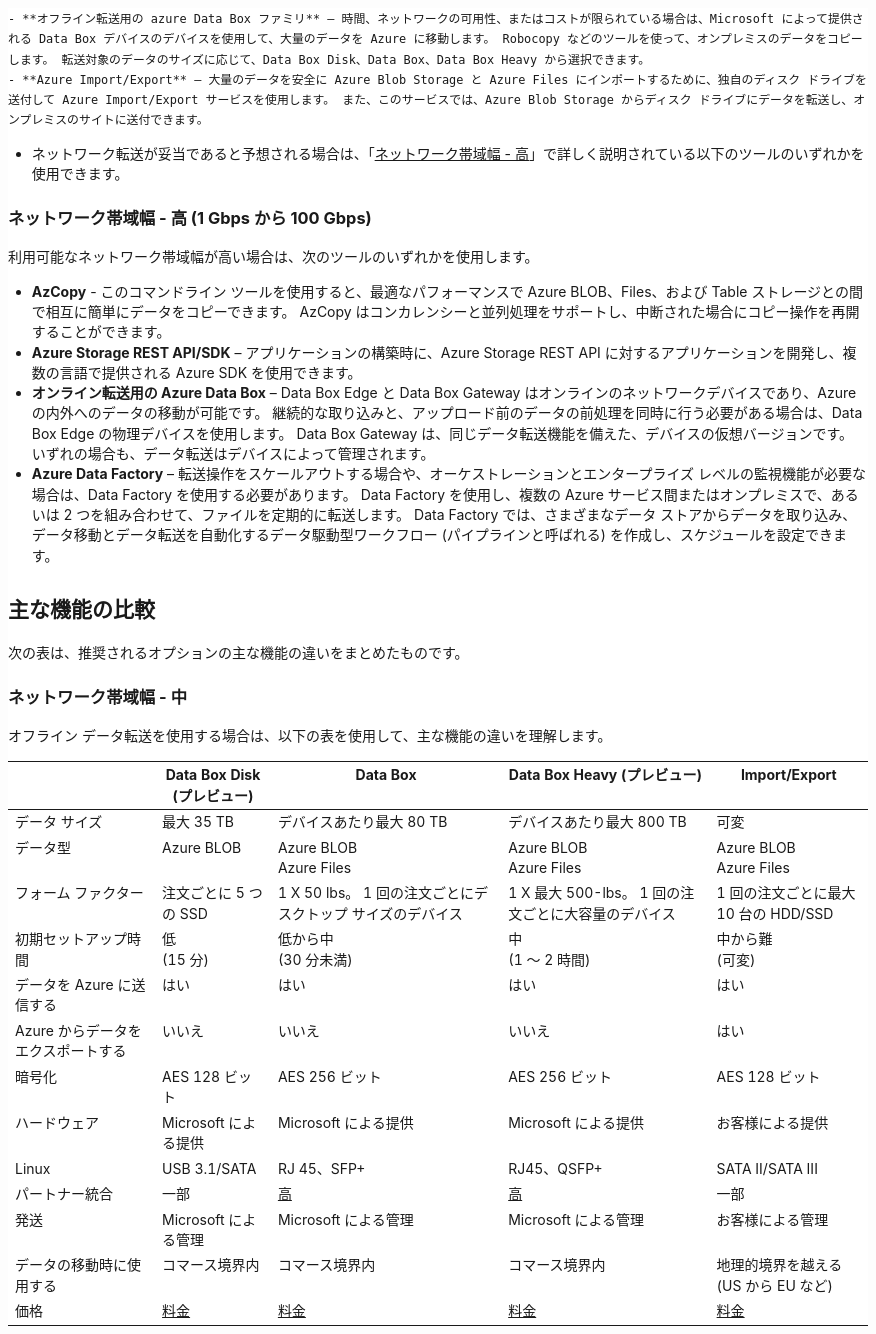     - **オフライン転送用の azure Data Box ファミリ** – 時間、ネットワークの可用性、またはコストが限られている場合は、Microsoft によって提供される Data Box デバイスのデバイスを使用して、大量のデータを Azure に移動します。 Robocopy などのツールを使って、オンプレミスのデータをコピーします。 転送対象のデータのサイズに応じて、Data Box Disk、Data Box、Data Box Heavy から選択できます。
    - **Azure Import/Export** – 大量のデータを安全に Azure Blob Storage と Azure Files にインポートするために、独自のディスク ドライブを送付して Azure Import/Export サービスを使用します。 また、このサービスでは、Azure Blob Storage からディスク ドライブにデータを転送し、オンプレミスのサイトに送付できます。

- ネットワーク転送が妥当であると予想される場合は、「[ネットワーク帯域幅 - 高](#high-network-bandwidth)」で詳しく説明されている以下のツールのいずれかを使用できます。


### <a name="high-network-bandwidth-1-gbps---100-gbps"></a>ネットワーク帯域幅 - 高 (1 Gbps から 100 Gbps)

利用可能なネットワーク帯域幅が高い場合は、次のツールのいずれかを使用します。

- **AzCopy** - このコマンドライン ツールを使用すると、最適なパフォーマンスで Azure BLOB、Files、および Table ストレージとの間で相互に簡単にデータをコピーできます。 AzCopy はコンカレンシーと並列処理をサポートし、中断された場合にコピー操作を再開することができます。
- **Azure Storage REST API/SDK** – アプリケーションの構築時に、Azure Storage REST API に対するアプリケーションを開発し、複数の言語で提供される Azure SDK を使用できます。
- **オンライン転送用の Azure Data Box** – Data Box Edge と Data Box Gateway はオンラインのネットワークデバイスであり、Azure の内外へのデータの移動が可能です。 継続的な取り込みと、アップロード前のデータの前処理を同時に行う必要がある場合は、Data Box Edge の物理デバイスを使用します。 Data Box Gateway は、同じデータ転送機能を備えた、デバイスの仮想バージョンです。 いずれの場合も、データ転送はデバイスによって管理されます。
- **Azure Data Factory** – 転送操作をスケールアウトする場合や、オーケストレーションとエンタープライズ レベルの監視機能が必要な場合は、Data Factory を使用する必要があります。 Data Factory を使用し、複数の Azure サービス間またはオンプレミスで、あるいは 2 つを組み合わせて、ファイルを定期的に転送します。 Data Factory では、さまざまなデータ ストアからデータを取り込み、データ移動とデータ転送を自動化するデータ駆動型ワークフロー (パイプラインと呼ばれる) を作成し、スケジュールを設定できます。

## <a name="comparison-of-key-capabilities"></a>主な機能の比較

次の表は、推奨されるオプションの主な機能の違いをまとめたものです。

### <a name="moderate-network-bandwidth"></a>ネットワーク帯域幅 - 中

オフライン データ転送を使用する場合は、以下の表を使用して、主な機能の違いを理解します。

|                                     |    Data Box Disk (プレビュー)    |    Data Box                                      |    Data Box Heavy (プレビュー)              |    Import/Export                       |
|-------------------------------------|---------------------------------|--------------------------------------------------|------------------------------------------|----------------------------------------|
|    データ サイズ                        |    最大 35 TB                 |    デバイスあたり最大 80 TB                       |    デバイスあたり最大 800 TB               |    可変                            |
|    データ型                        |    Azure BLOB                  |    Azure BLOB<br>Azure Files                    |    Azure BLOB<br>Azure Files            |    Azure BLOB<br>Azure Files          |
|    フォーム ファクター                      |    注文ごとに 5 つの SSD             |    1 X 50 lbs。 1 回の注文ごとにデスクトップ サイズのデバイス    |    1 X 最大 500-lbs。 1 回の注文ごとに大容量のデバイス    |    1 回の注文ごとに最大 10 台の HDD/SSD        |
|    初期セットアップ時間               |    低 <br>(15 分)            |    低から中 <br> (30 分未満)               |    中<br>(1 ～ 2 時間)               |    中から難<br>(可変) |
|    データを Azure に送信する               |    はい                          |    はい                                           |    はい                                   |    はい                                 |
|    Azure からデータをエクスポートする           |    いいえ                            |    いいえ                                             |    いいえ                                     |    はい                                 |
|    暗号化                       |    AES 128 ビット                  |    AES 256 ビット                                   |    AES 256 ビット                           |    AES 128 ビット                         |
|    ハードウェア                         |     Microsoft による提供          |    Microsoft による提供                            |    Microsoft による提供                    |    お客様による提供                   |
|    Linux                |    USB 3.1/SATA                 |    RJ 45、SFP+                                   |    RJ45、QSFP+                           |    SATA II/SATA III                    |
|    パートナー統合              |    一部                         |    [高](https://azuremarketplace.microsoft.com/campaigns/databox/azure-data-box)                                          |    [高](https://azuremarketplace.microsoft.com/campaigns/databox/azure-data-box)                                  |    一部                                |
|    発送                         |    Microsoft による管理            |    Microsoft による管理                             |    Microsoft による管理                     |    お客様による管理                    |
| データの移動時に使用する         |コマース境界内|コマース境界内|コマース境界内|地理的境界を越える (US から EU など)|
|    価格                          |    [料金](https://azure.microsoft.com/pricing/details/storage/databox/disk/)                    |   [料金](https://azure.microsoft.com/pricing/details/storage/databox/)                                      |  [料金](https://azure.microsoft.com/pricing/details/storage/databox/heavy/)                               |   [料金](https://azure.microsoft.com/pricing/details/storage-import-export/)                            |

